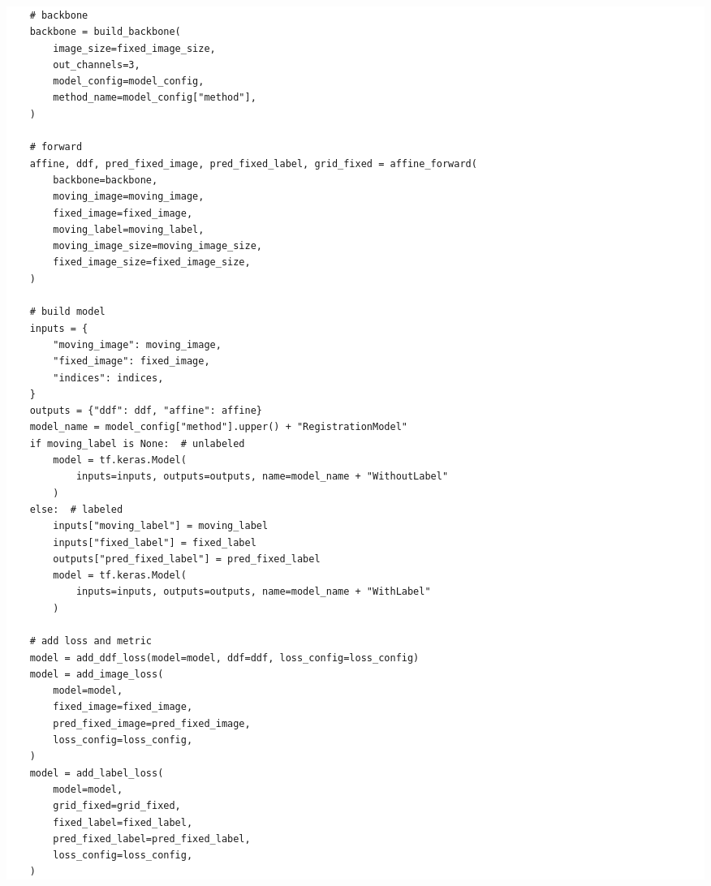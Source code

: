         # backbone
        backbone = build_backbone(
            image_size=fixed_image_size,
            out_channels=3,
            model_config=model_config,
            method_name=model_config["method"],
        )

        # forward
        affine, ddf, pred_fixed_image, pred_fixed_label, grid_fixed = affine_forward(
            backbone=backbone,
            moving_image=moving_image,
            fixed_image=fixed_image,
            moving_label=moving_label,
            moving_image_size=moving_image_size,
            fixed_image_size=fixed_image_size,
        )

        # build model
        inputs = {
            "moving_image": moving_image,
            "fixed_image": fixed_image,
            "indices": indices,
        }
        outputs = {"ddf": ddf, "affine": affine}
        model_name = model_config["method"].upper() + "RegistrationModel"
        if moving_label is None:  # unlabeled
            model = tf.keras.Model(
                inputs=inputs, outputs=outputs, name=model_name + "WithoutLabel"
            )
        else:  # labeled
            inputs["moving_label"] = moving_label
            inputs["fixed_label"] = fixed_label
            outputs["pred_fixed_label"] = pred_fixed_label
            model = tf.keras.Model(
                inputs=inputs, outputs=outputs, name=model_name + "WithLabel"
            )

        # add loss and metric
        model = add_ddf_loss(model=model, ddf=ddf, loss_config=loss_config)
        model = add_image_loss(
            model=model,
            fixed_image=fixed_image,
            pred_fixed_image=pred_fixed_image,
            loss_config=loss_config,
        )
        model = add_label_loss(
            model=model,
            grid_fixed=grid_fixed,
            fixed_label=fixed_label,
            pred_fixed_label=pred_fixed_label,
            loss_config=loss_config,
        )
